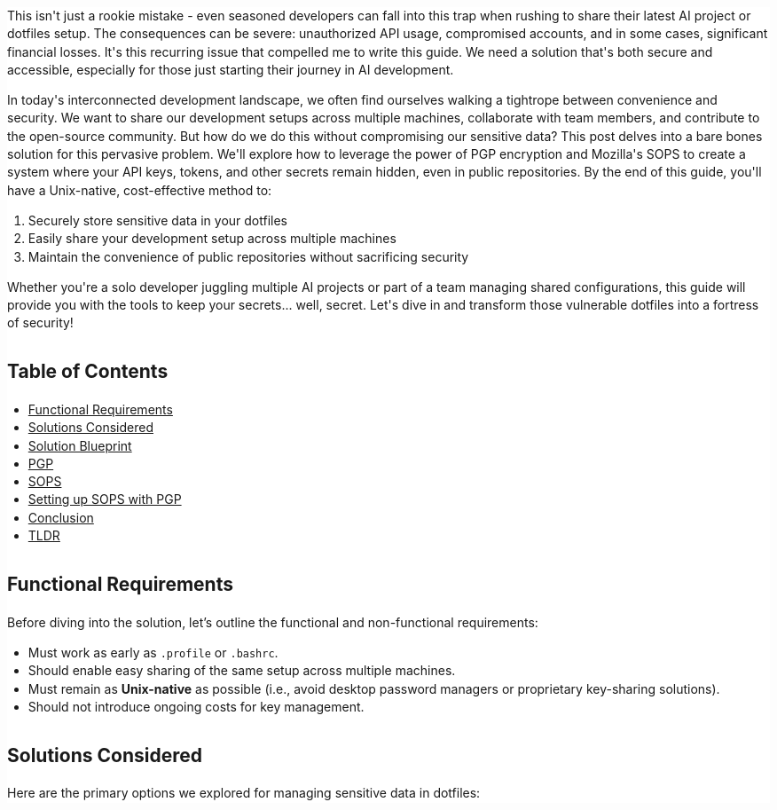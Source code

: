 This isn't just a rookie mistake - even seasoned developers can fall into this
trap when rushing to share their latest AI project or dotfiles setup. The
consequences can be severe: unauthorized API usage, compromised accounts, and in
some cases, significant financial losses. It's this recurring issue that
compelled me to write this guide. We need a solution that's both secure and
accessible, especially for those just starting their journey in AI development.

In today's interconnected development landscape, we often find ourselves walking
a tightrope between convenience and security. We want to share our development
setups across multiple machines, collaborate with team members, and contribute
to the open-source community. But how do we do this without compromising our
sensitive data? This post delves into a bare bones solution for this pervasive
problem. We'll explore how to leverage the power of PGP encryption and Mozilla's
SOPS to create a system where your API keys, tokens, and other secrets remain
hidden, even in public repositories. By the end of this guide, you'll have a
Unix-native, cost-effective method to:

1. Securely store sensitive data in your dotfiles
2. Easily share your development setup across multiple machines
3. Maintain the convenience of public repositories without sacrificing security

Whether you're a solo developer juggling multiple AI projects or part of a team
managing shared configurations, this guide will provide you with the tools to
keep your secrets... well, secret. Let's dive in and transform those vulnerable
dotfiles into a fortress of security!

## Table of Contents

-   [Functional Requirements](#functional-requirements)
-   [Solutions Considered](#solutions-considered)
-   [Solution Blueprint](#solution-blueprint)
-   [PGP](#pgp)
-   [SOPS](#sops)
-   [Setting up SOPS with PGP](#setting-up-sops-with-pgp)
-   [Conclusion](#conclusion)
-   [TLDR](#tldr)

## Functional Requirements

Before diving into the solution, let’s outline the functional and non-functional
requirements:

-   Must work as early as `.profile` or `.bashrc`.
-   Should enable easy sharing of the same setup across multiple machines.
-   Must remain as **Unix-native** as possible (i.e., avoid desktop password
    managers or proprietary key-sharing solutions).
-   Should not introduce ongoing costs for key management.

## Solutions Considered

Here are the primary options we explored for managing sensitive data in
dotfiles:
